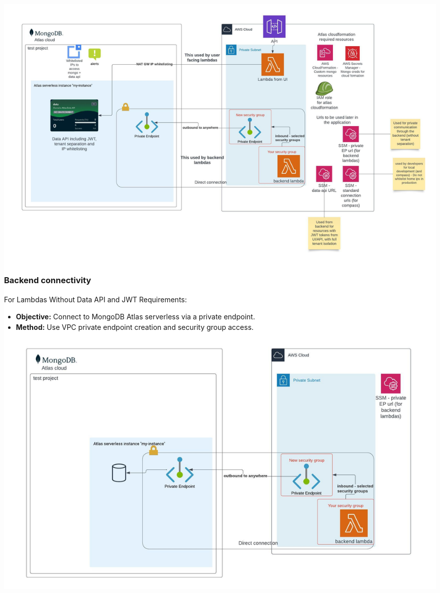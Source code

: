![MongoDB Atlas Architecture](./images/mongo-and-aws.jpeg)

### Backend connectivity
For Lambdas Without Data API and JWT Requirements:

- **Objective:** Connect to MongoDB Atlas serverless via a private endpoint.
- **Method:** Use VPC private endpoint creation and security group access.

![Backend architecture](./images/backend.jpeg)
